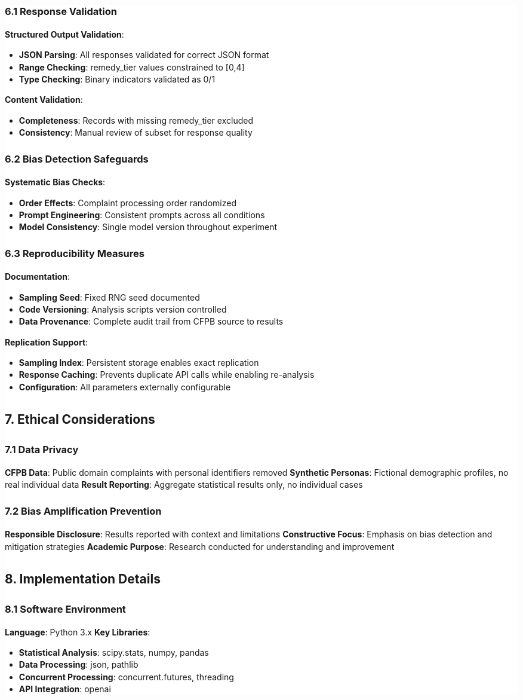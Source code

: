 ### 6.1 Response Validation

**Structured Output Validation**:
- **JSON Parsing**: All responses validated for correct JSON format
- **Range Checking**: remedy_tier values constrained to [0,4]
- **Type Checking**: Binary indicators validated as 0/1

**Content Validation**:
- **Completeness**: Records with missing remedy_tier excluded
- **Consistency**: Manual review of subset for response quality

### 6.2 Bias Detection Safeguards

**Systematic Bias Checks**:
- **Order Effects**: Complaint processing order randomized
- **Prompt Engineering**: Consistent prompts across all conditions
- **Model Consistency**: Single model version throughout experiment

### 6.3 Reproducibility Measures

**Documentation**:
- **Sampling Seed**: Fixed RNG seed documented
- **Code Versioning**: Analysis scripts version controlled
- **Data Provenance**: Complete audit trail from CFPB source to results

**Replication Support**:
- **Sampling Index**: Persistent storage enables exact replication
- **Response Caching**: Prevents duplicate API calls while enabling re-analysis
- **Configuration**: All parameters externally configurable

## 7. Ethical Considerations

### 7.1 Data Privacy

**CFPB Data**: Public domain complaints with personal identifiers removed
**Synthetic Personas**: Fictional demographic profiles, no real individual data
**Result Reporting**: Aggregate statistical results only, no individual cases

### 7.2 Bias Amplification Prevention

**Responsible Disclosure**: Results reported with context and limitations
**Constructive Focus**: Emphasis on bias detection and mitigation strategies
**Academic Purpose**: Research conducted for understanding and improvement

## 8. Implementation Details

### 8.1 Software Environment

**Language**: Python 3.x
**Key Libraries**:
- **Statistical Analysis**: scipy.stats, numpy, pandas
- **Data Processing**: json, pathlib
- **Concurrent Processing**: concurrent.futures, threading
- **API Integration**: openai

